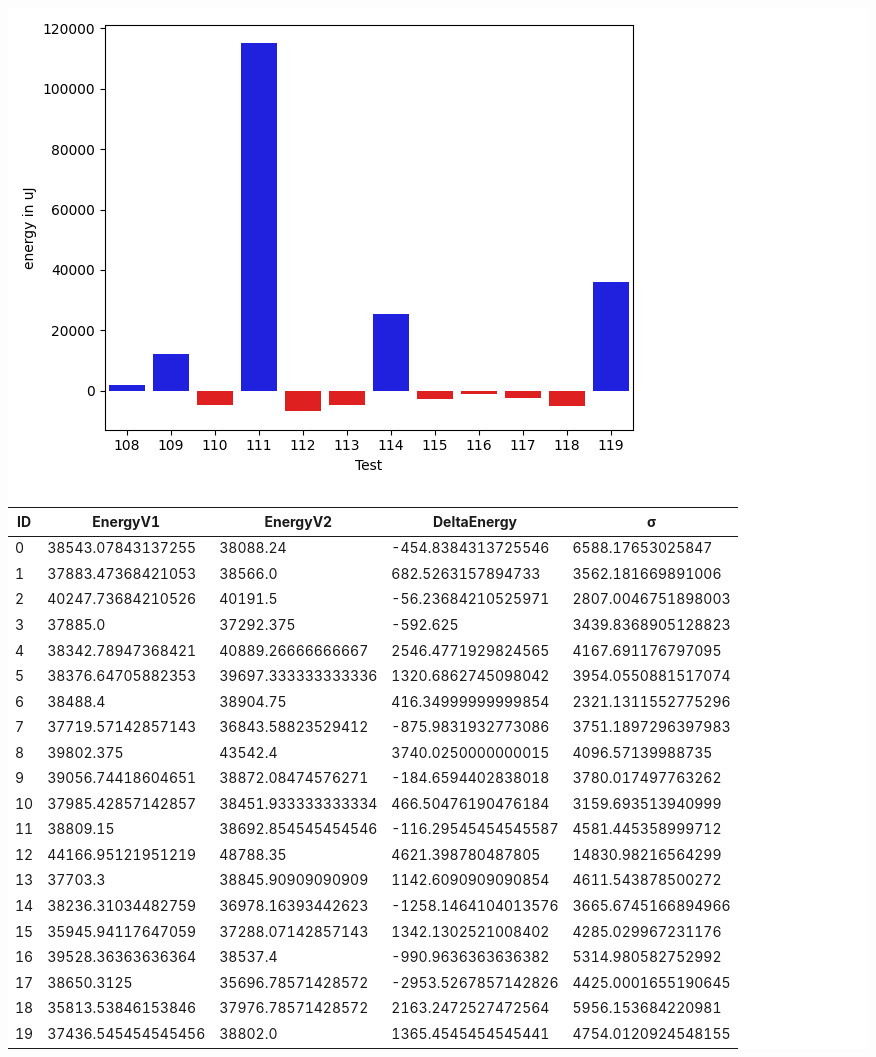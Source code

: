 ![](./gson_delta_energy_9_v.png)


| ID | EnergyV1 | EnergyV2 | DeltaEnergy | σ |
| --- | --- | --- | --- | --- |
| 0 | 38543.07843137255 | 38088.24 | -454.8384313725546 | 6588.17653025847 | 4170.153026256951 |
| 1 | 37883.47368421053 | 38566.0 | 682.5263157894733 | 3562.181669891006 | 2820.114560320792 |
| 2 | 40247.73684210526 | 40191.5 | -56.23684210525971 | 2807.0046751898003 | 5007.539520562968 |
| 3 | 37885.0 | 37292.375 | -592.625 | 3439.8368905128823 | 3559.4235466399614 |
| 4 | 38342.78947368421 | 40889.26666666667 | 2546.4771929824565 | 4167.691176797095 | 3383.9776292930123 |
| 5 | 38376.64705882353 | 39697.333333333336 | 1320.6862745098042 | 3954.0550881517074 | 4792.658492133799 |
| 6 | 38488.4 | 38904.75 | 416.34999999999854 | 2321.1311552775296 | 3812.4576964866114 |
| 7 | 37719.57142857143 | 36843.58823529412 | -875.9831932773086 | 3751.1897296397983 | 4226.226909345186 |
| 8 | 39802.375 | 43542.4 | 3740.0250000000015 | 4096.57139988735 | 17305.60205944884 |
| 9 | 39056.74418604651 | 38872.08474576271 | -184.6594402838018 | 3780.017497763262 | 5558.0478230209255 |
| 10 | 37985.42857142857 | 38451.933333333334 | 466.50476190476184 | 3159.693513940999 | 4344.333696002441 |
| 11 | 38809.15 | 38692.854545454546 | -116.29545454545587 | 4581.445358999712 | 4154.188910740062 |
| 12 | 44166.95121951219 | 48788.35 | 4621.398780487805 | 14830.98216564299 | 19766.635762756898 |
| 13 | 37703.3 | 38845.90909090909 | 1142.6090909090854 | 4611.543878500272 | 3858.6653122207344 |
| 14 | 38236.31034482759 | 36978.16393442623 | -1258.1464104013576 | 3665.6745166894966 | 3830.4226714525857 |
| 15 | 35945.94117647059 | 37288.07142857143 | 1342.1302521008402 | 4285.029967231176 | 2779.3989705968993 |
| 16 | 39528.36363636364 | 38537.4 | -990.9636363636382 | 5314.980582752992 | 2779.9254618304667 |
| 17 | 38650.3125 | 35696.78571428572 | -2953.5267857142826 | 4425.0001655190645 | 3515.7549113865675 |
| 18 | 35813.53846153846 | 37976.78571428572 | 2163.2472527472564 | 5956.153684220981 | 3131.4665021490537 |
| 19 | 37436.545454545456 | 38802.0 | 1365.4545454545441 | 4754.0120924548155 | 2689.329284412751 |